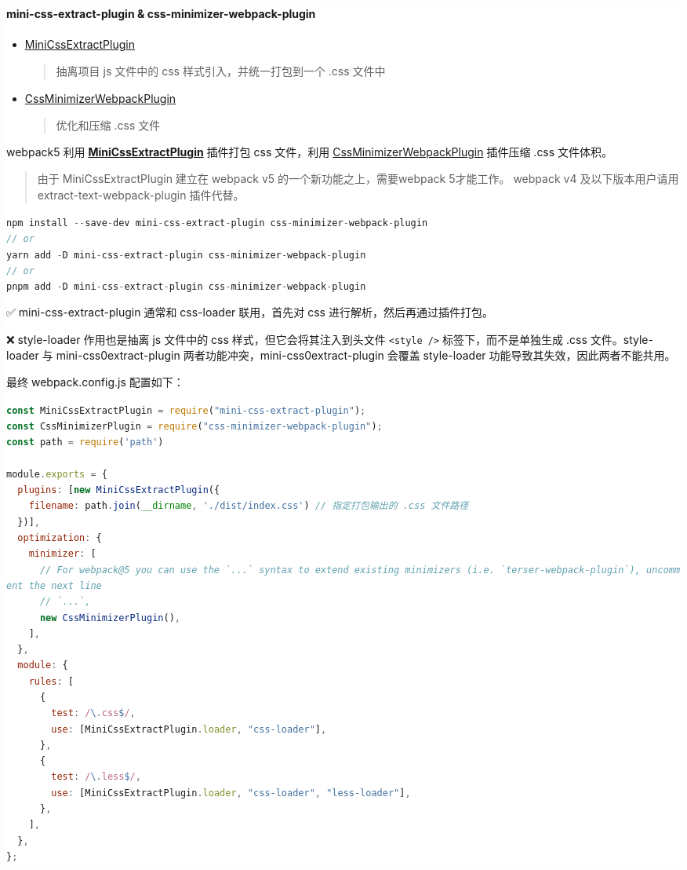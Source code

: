 #### mini-css-extract-plugin & css-minimizer-webpack-plugin

- [MiniCssExtractPlugin](https://webpack.js.org/plugins/mini-css-extract-plugin)
  > 抽离项目 js 文件中的 css 样式引入，并统一打包到一个 .css 文件中
- [CssMinimizerWebpackPlugin](https://webpack.js.org/plugins/css-minimizer-webpack-plugin/#root)
  > 优化和压缩 .css 文件

webpack5 利用 **[MiniCssExtractPlugin](https://webpack.js.org/plugins/mini-css-extract-plugin)** 插件打包 css 文件，利用  [CssMinimizerWebpackPlugin](https://webpack.js.org/plugins/css-minimizer-webpack-plugin/#root) 插件压缩 .css 文件体积。
> 由于 MiniCssExtractPlugin 建立在 webpack v5 的一个新功能之上，需要webpack 5才能工作。
> webpack v4 及以下版本用户请用 extract-text-webpack-plugin 插件代替。

```js
npm install --save-dev mini-css-extract-plugin css-minimizer-webpack-plugin
// or
yarn add -D mini-css-extract-plugin css-minimizer-webpack-plugin
// or
pnpm add -D mini-css-extract-plugin css-minimizer-webpack-plugin
```

✅ mini-css-extract-plugin 通常和 css-loader 联用，首先对 css 进行解析，然后再通过插件打包。

❌ style-loader 作用也是抽离 js 文件中的 css 样式，但它会将其注入到头文件 `<style />` 标签下，而不是单独生成 .css 文件。style-loader 与 mini-css0extract-plugin 两者功能冲突，mini-css0extract-plugin 会覆盖 style-loader 功能导致其失效，因此两者不能共用。

最终 webpack.config.js 配置如下：

```js
const MiniCssExtractPlugin = require("mini-css-extract-plugin");
const CssMinimizerPlugin = require("css-minimizer-webpack-plugin");
const path = require('path')

module.exports = {
  plugins: [new MiniCssExtractPlugin({
    filename: path.join(__dirname, './dist/index.css') // 指定打包输出的 .css 文件路径
  })],
  optimization: {
    minimizer: [
      // For webpack@5 you can use the `...` syntax to extend existing minimizers (i.e. `terser-webpack-plugin`), uncomment the next line
      // `...`,
      new CssMinimizerPlugin(),
    ],
  },
  module: {
    rules: [
      {
        test: /\.css$/,
        use: [MiniCssExtractPlugin.loader, "css-loader"],
      },
      {
        test: /\.less$/,
        use: [MiniCssExtractPlugin.loader, "css-loader", "less-loader"],
      },
    ],
  },
};
```

